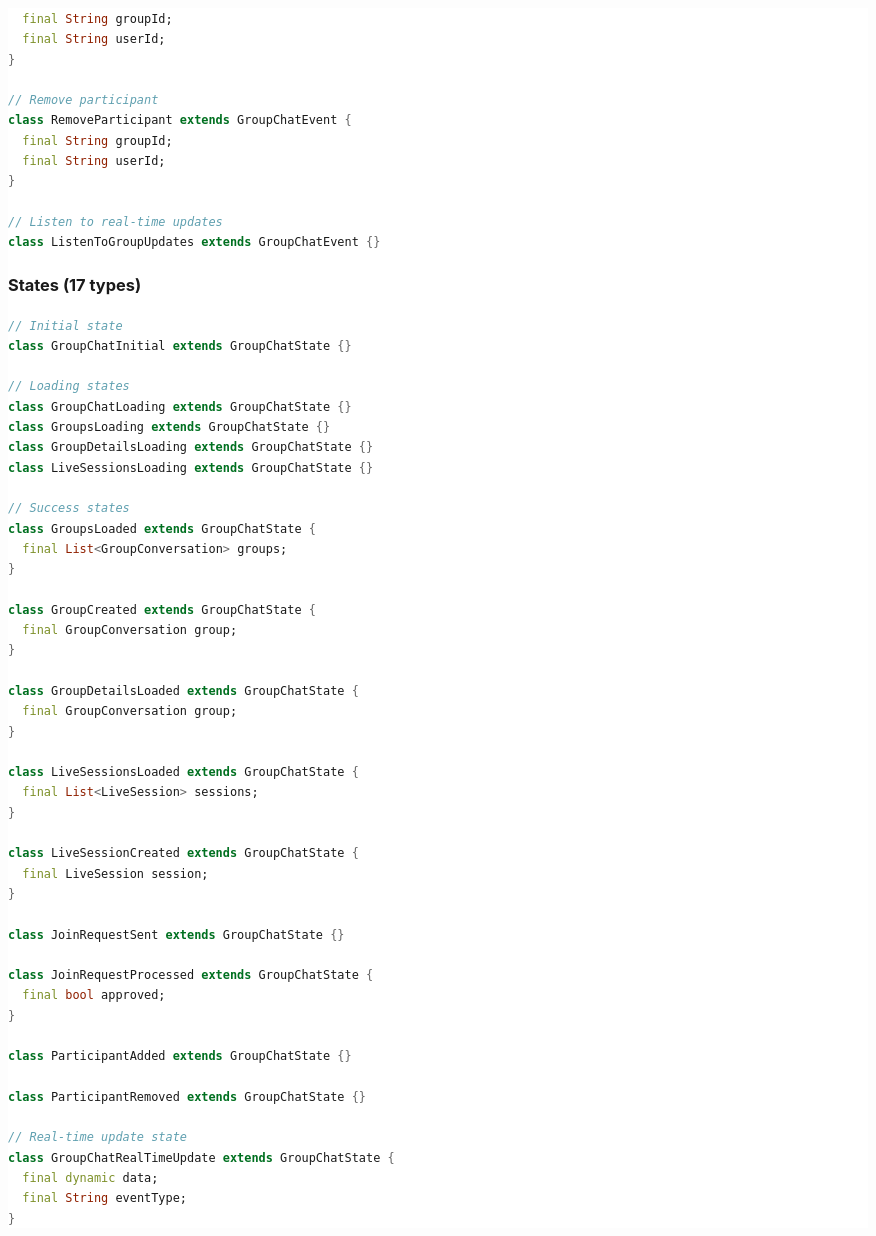 ```dart
  final String groupId;
  final String userId;
}

// Remove participant
class RemoveParticipant extends GroupChatEvent {
  final String groupId;
  final String userId;
}

// Listen to real-time updates
class ListenToGroupUpdates extends GroupChatEvent {}
```

### States (17 types)

```dart
// Initial state
class GroupChatInitial extends GroupChatState {}

// Loading states
class GroupChatLoading extends GroupChatState {}
class GroupsLoading extends GroupChatState {}
class GroupDetailsLoading extends GroupChatState {}
class LiveSessionsLoading extends GroupChatState {}

// Success states
class GroupsLoaded extends GroupChatState {
  final List<GroupConversation> groups;
}

class GroupCreated extends GroupChatState {
  final GroupConversation group;
}

class GroupDetailsLoaded extends GroupChatState {
  final GroupConversation group;
}

class LiveSessionsLoaded extends GroupChatState {
  final List<LiveSession> sessions;
}

class LiveSessionCreated extends GroupChatState {
  final LiveSession session;
}

class JoinRequestSent extends GroupChatState {}

class JoinRequestProcessed extends GroupChatState {
  final bool approved;
}

class ParticipantAdded extends GroupChatState {}

class ParticipantRemoved extends GroupChatState {}

// Real-time update state
class GroupChatRealTimeUpdate extends GroupChatState {
  final dynamic data;
  final String eventType;
}

```